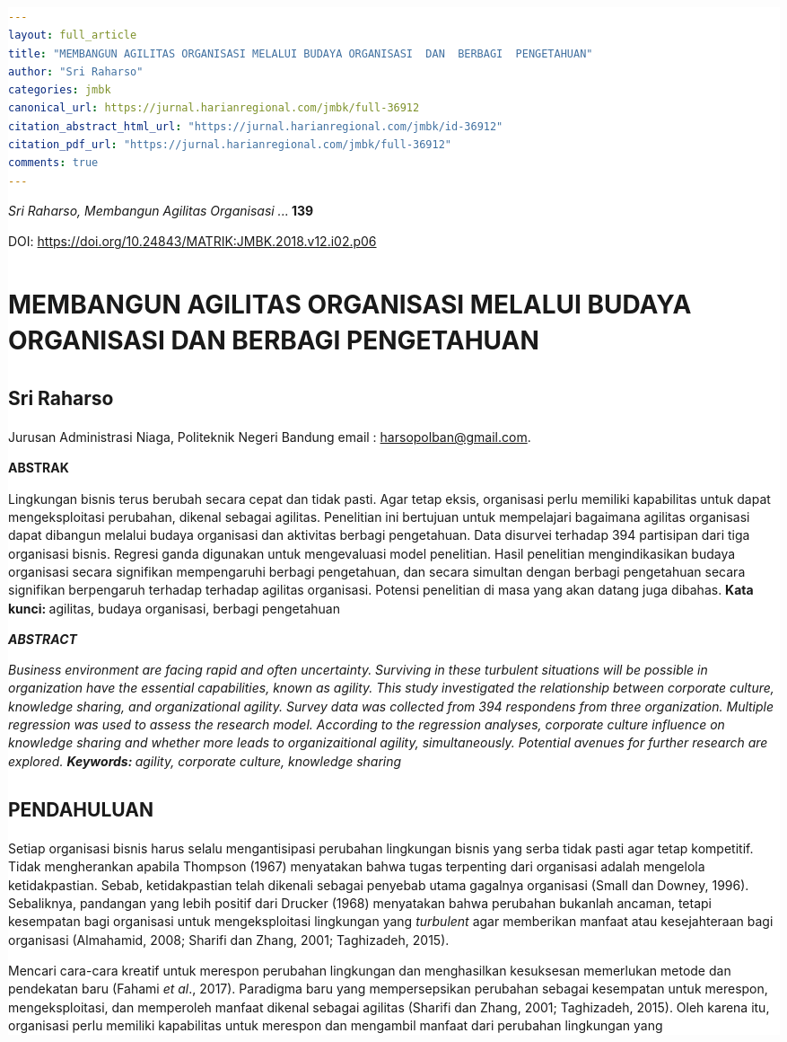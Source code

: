 ```yaml
---
layout: full_article
title: "MEMBANGUN AGILITAS ORGANISASI MELALUI BUDAYA ORGANISASI  DAN  BERBAGI  PENGETAHUAN"
author: "Sri Raharso"
categories: jmbk
canonical_url: https://jurnal.harianregional.com/jmbk/full-36912 
citation_abstract_html_url: "https://jurnal.harianregional.com/jmbk/id-36912"
citation_pdf_url: "https://jurnal.harianregional.com/jmbk/full-36912"  
comments: true
---
```


<p><span class="font1" style="font-style:italic;">Sri Raharso, Membangun Agilitas Organisasi ...</span><span class="font3" style="font-weight:bold;"> 139</span></p>
<p><span class="font1">DOI: </span><a href="https://doi.org/10.24843/MATRIK:JMBK.2018.v12.i02.p06"><span class="font1">https://doi.org/10.24843/MATRIK:JMBK.2018.v12.i02.p06</span></a></p><a name="caption1"></a>
<h1><a name="bookmark0"></a><span class="font4" style="font-weight:bold;"><a name="bookmark1"></a>MEMBANGUN AGILITAS ORGANISASI MELALUI BUDAYA ORGANISASI DAN BERBAGI PENGETAHUAN</span></h1>
<h2><a name="bookmark2"></a><span class="font3" style="font-weight:bold;"><a name="bookmark3"></a>Sri Raharso</span></h2>
<p><span class="font3">Jurusan Administrasi Niaga, Politeknik Negeri Bandung email : </span><a href="mailto:harsopolban@gmail.com"><span class="font3">harsopolban@gmail.com</span></a><span class="font3">.</span></p>
<p><span class="font2" style="font-weight:bold;">ABSTRAK</span></p>
<p><span class="font2">Lingkungan bisnis terus berubah secara cepat dan tidak pasti. Agar tetap eksis, organisasi perlu memiliki kapabilitas untuk dapat mengeksploitasi perubahan, dikenal sebagai agilitas. Penelitian ini bertujuan untuk mempelajari bagaimana agilitas organisasi dapat dibangun melalui budaya organisasi dan aktivitas berbagi pengetahuan. Data disurvei terhadap 394 partisipan dari tiga organisasi bisnis. Regresi ganda digunakan untuk mengevaluasi model penelitian. Hasil penelitian mengindikasikan budaya organisasi secara signifikan mempengaruhi berbagi pengetahuan, dan secara simultan dengan berbagi pengetahuan secara signifikan berpengaruh terhadap terhadap agilitas organisasi. Potensi penelitian di masa yang akan datang juga dibahas. </span><span class="font2" style="font-weight:bold;">Kata kunci: </span><span class="font2">agilitas, budaya organisasi, berbagi pengetahuan</span></p>
<p><span class="font2" style="font-weight:bold;font-style:italic;">ABSTRACT</span></p>
<p><span class="font2" style="font-style:italic;">Business environment are facing rapid and often uncertainty. Surviving in these turbulent situations will be possible in organization have the essential capabilities, known as agility. This study investigated the relationship between corporate culture, knowledge sharing, and organizational agility. Survey data was collected from 394 respondens from three organization. Multiple regression was used to assess the research model. According to the regression analyses, corporate culture influence on knowledge sharing and whether more leads to organizaitional agility, simultaneously. Potential avenues for further research are explored. </span><span class="font2" style="font-weight:bold;font-style:italic;">Keywords: </span><span class="font2" style="font-style:italic;">agility, corporate culture, knowledge sharing</span></p>
<h2><a name="bookmark4"></a><span class="font3" style="font-weight:bold;"><a name="bookmark5"></a>PENDAHULUAN</span></h2>
<p><span class="font3">Setiap organisasi bisnis harus selalu mengantisipasi perubahan lingkungan bisnis yang serba tidak pasti agar tetap kompetitif. Tidak mengherankan apabila Thompson (1967) menyatakan bahwa tugas terpenting dari organisasi adalah mengelola ketidakpastian. Sebab, ketidakpastian telah dikenali sebagai penyebab utama gagalnya organisasi (Small dan Downey, 1996). Sebaliknya, pandangan yang lebih positif dari Drucker (1968) menyatakan bahwa perubahan bukanlah ancaman, tetapi kesempatan bagi organisasi untuk mengeksploitasi lingkungan yang </span><span class="font3" style="font-style:italic;">turbulent</span><span class="font3"> agar memberikan manfaat atau kesejahteraan bagi organisasi (Almahamid, 2008; Sharifi dan Zhang, 2001; Taghizadeh, 2015).</span></p>
<p><span class="font3">Mencari cara-cara kreatif untuk merespon perubahan lingkungan dan menghasilkan kesuksesan memerlukan metode dan pendekatan baru (Fahami </span><span class="font3" style="font-style:italic;">et al</span><span class="font3">., 2017). Paradigma baru yang mempersepsikan perubahan sebagai kesempatan untuk merespon, mengeksploitasi, dan memperoleh manfaat dikenal sebagai agilitas (Sharifi dan Zhang, 2001; Taghizadeh, 2015). Oleh karena itu, organisasi perlu memiliki kapabilitas untuk merespon dan mengambil manfaat dari perubahan lingkungan yang</span></p>